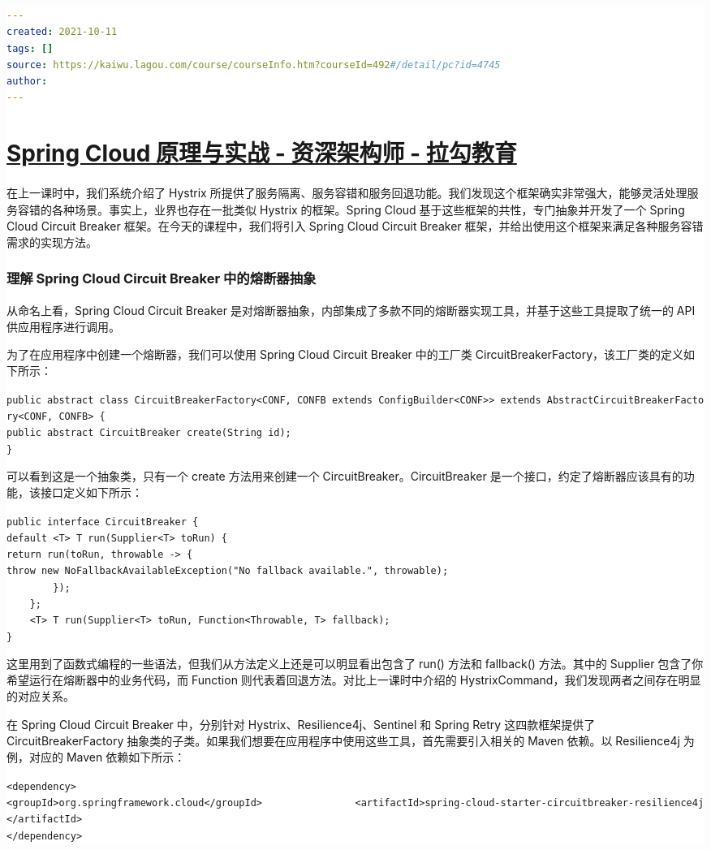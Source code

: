 ```yaml
---
created: 2021-10-11
tags: []
source: https://kaiwu.lagou.com/course/courseInfo.htm?courseId=492#/detail/pc?id=4745
author: 
---
```


# [Spring Cloud 原理与实战 - 资深架构师 - 拉勾教育](https://kaiwu.lagou.com/course/courseInfo.htm?courseId=492#/detail/pc?id=4745)


在上一课时中，我们系统介绍了 Hystrix 所提供了服务隔离、服务容错和服务回退功能。我们发现这个框架确实非常强大，能够灵活处理服务容错的各种场景。事实上，业界也存在一批类似 Hystrix 的框架。Spring Cloud 基于这些框架的共性，专门抽象并开发了一个 Spring Cloud Circuit Breaker 框架。在今天的课程中，我们将引入 Spring Cloud Circuit Breaker 框架，并给出使用这个框架来满足各种服务容错需求的实现方法。

### 理解 Spring Cloud Circuit Breaker 中的熔断器抽象

从命名上看，Spring Cloud Circuit Breaker 是对熔断器抽象，内部集成了多款不同的熔断器实现工具，并基于这些工具提取了统一的 API 供应用程序进行调用。

为了在应用程序中创建一个熔断器，我们可以使用 Spring Cloud Circuit Breaker 中的工厂类 CircuitBreakerFactory，该工厂类的定义如下所示：

```
public abstract class CircuitBreakerFactory<CONF, CONFB extends ConfigBuilder<CONF>> extends AbstractCircuitBreakerFactory<CONF, CONFB> {
public abstract CircuitBreaker create(String id);
}
```

可以看到这是一个抽象类，只有一个 create 方法用来创建一个 CircuitBreaker。CircuitBreaker 是一个接口，约定了熔断器应该具有的功能，该接口定义如下所示：

```
public interface CircuitBreaker {
default <T> T run(Supplier<T> toRun) {
return run(toRun, throwable -> {
throw new NoFallbackAvailableException("No fallback available.", throwable);
        });
    };
    <T> T run(Supplier<T> toRun, Function<Throwable, T> fallback);
}
```

这里用到了函数式编程的一些语法，但我们从方法定义上还是可以明显看出包含了 run() 方法和 fallback() 方法。其中的 Supplier 包含了你希望运行在熔断器中的业务代码，而 Function 则代表着回退方法。对比上一课时中介绍的 HystrixCommand，我们发现两者之间存在明显的对应关系。

在 Spring Cloud Circuit Breaker 中，分别针对 Hystrix、Resilience4j、Sentinel 和 Spring Retry 这四款框架提供了 CircuitBreakerFactory 抽象类的子类。如果我们想要在应用程序中使用这些工具，首先需要引入相关的 Maven 依赖。以 Resilience4j 为例，对应的 Maven 依赖如下所示：

```
<dependency>
<groupId>org.springframework.cloud</groupId>                <artifactId>spring-cloud-starter-circuitbreaker-resilience4j</artifactId>
</dependency>
```
